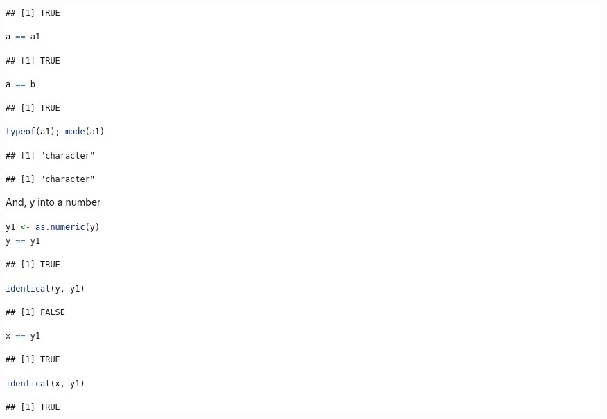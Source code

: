 ```
## [1] TRUE
```

```r
a == a1
```

```
## [1] TRUE
```

```r
a == b
```

```
## [1] TRUE
```

```r
typeof(a1); mode(a1)
```

```
## [1] "character"
```

```
## [1] "character"
```

And, y into a number


```r
y1 <- as.numeric(y)
y == y1
```

```
## [1] TRUE
```

```r
identical(y, y1)
```

```
## [1] FALSE
```

```r
x == y1
```

```
## [1] TRUE
```

```r
identical(x, y1)
```

```
## [1] TRUE
```
